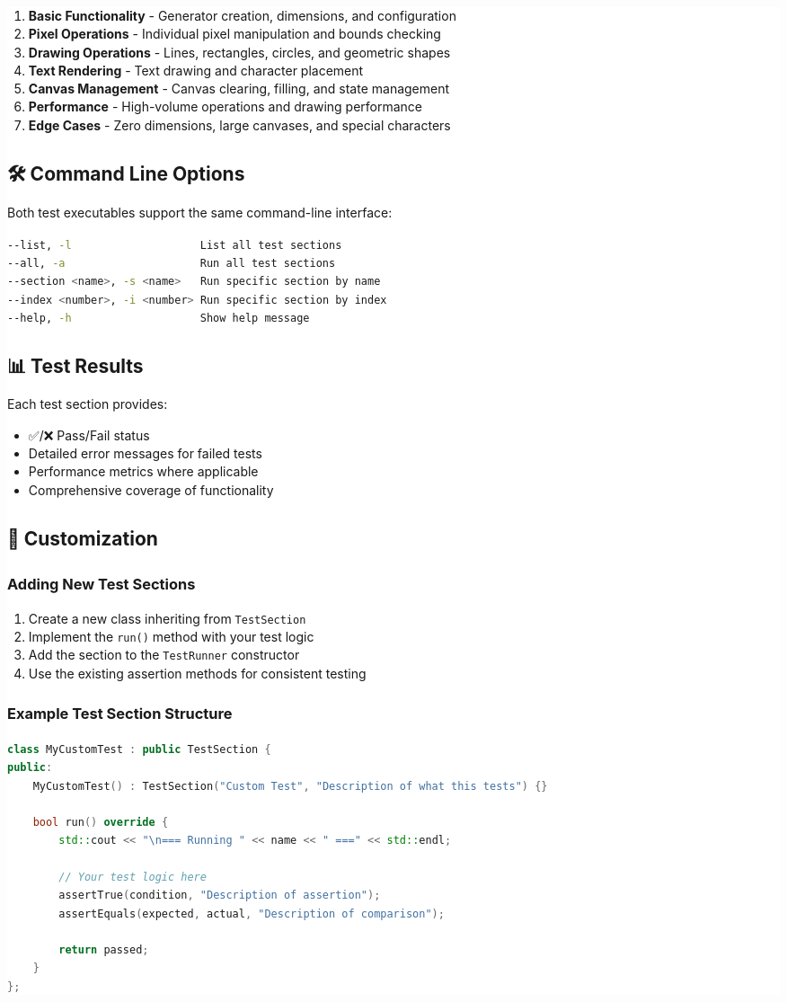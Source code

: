 1. **Basic Functionality** - Generator creation, dimensions, and configuration
2. **Pixel Operations** - Individual pixel manipulation and bounds checking
3. **Drawing Operations** - Lines, rectangles, circles, and geometric shapes
4. **Text Rendering** - Text drawing and character placement
5. **Canvas Management** - Canvas clearing, filling, and state management
6. **Performance** - High-volume operations and drawing performance
7. **Edge Cases** - Zero dimensions, large canvases, and special characters

## 🛠️ Command Line Options

Both test executables support the same command-line interface:

```bash
--list, -l                    List all test sections
--all, -a                     Run all test sections
--section <name>, -s <name>   Run specific section by name
--index <number>, -i <number> Run specific section by index
--help, -h                    Show help message
```

## 📊 Test Results

Each test section provides:
- ✅/❌ Pass/Fail status
- Detailed error messages for failed tests
- Performance metrics where applicable
- Comprehensive coverage of functionality

## 🔧 Customization

### Adding New Test Sections

1. Create a new class inheriting from `TestSection`
2. Implement the `run()` method with your test logic
3. Add the section to the `TestRunner` constructor
4. Use the existing assertion methods for consistent testing

### Example Test Section Structure

```cpp
class MyCustomTest : public TestSection {
public:
    MyCustomTest() : TestSection("Custom Test", "Description of what this tests") {}
    
    bool run() override {
        std::cout << "\n=== Running " << name << " ===" << std::endl;
        
        // Your test logic here
        assertTrue(condition, "Description of assertion");
        assertEquals(expected, actual, "Description of comparison");
        
        return passed;
    }
};
```
